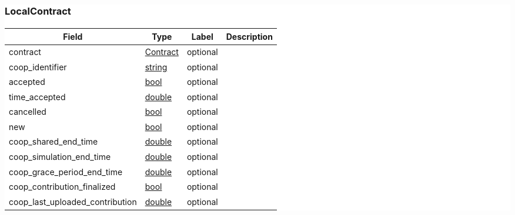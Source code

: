 




<a name="ei-LocalContract"></a>

### LocalContract



| Field | Type | Label | Description |
| ----- | ---- | ----- | ----------- |
| contract | [Contract](#ei-Contract) | optional |  |
| coop_identifier | [string](#string) | optional |  |
| accepted | [bool](#bool) | optional |  |
| time_accepted | [double](#double) | optional |  |
| cancelled | [bool](#bool) | optional |  |
| new | [bool](#bool) | optional |  |
| coop_shared_end_time | [double](#double) | optional |  |
| coop_simulation_end_time | [double](#double) | optional |  |
| coop_grace_period_end_time | [double](#double) | optional |  |
| coop_contribution_finalized | [bool](#bool) | optional |  |
| coop_last_uploaded_contribution | [double](#double) | optional |  |
